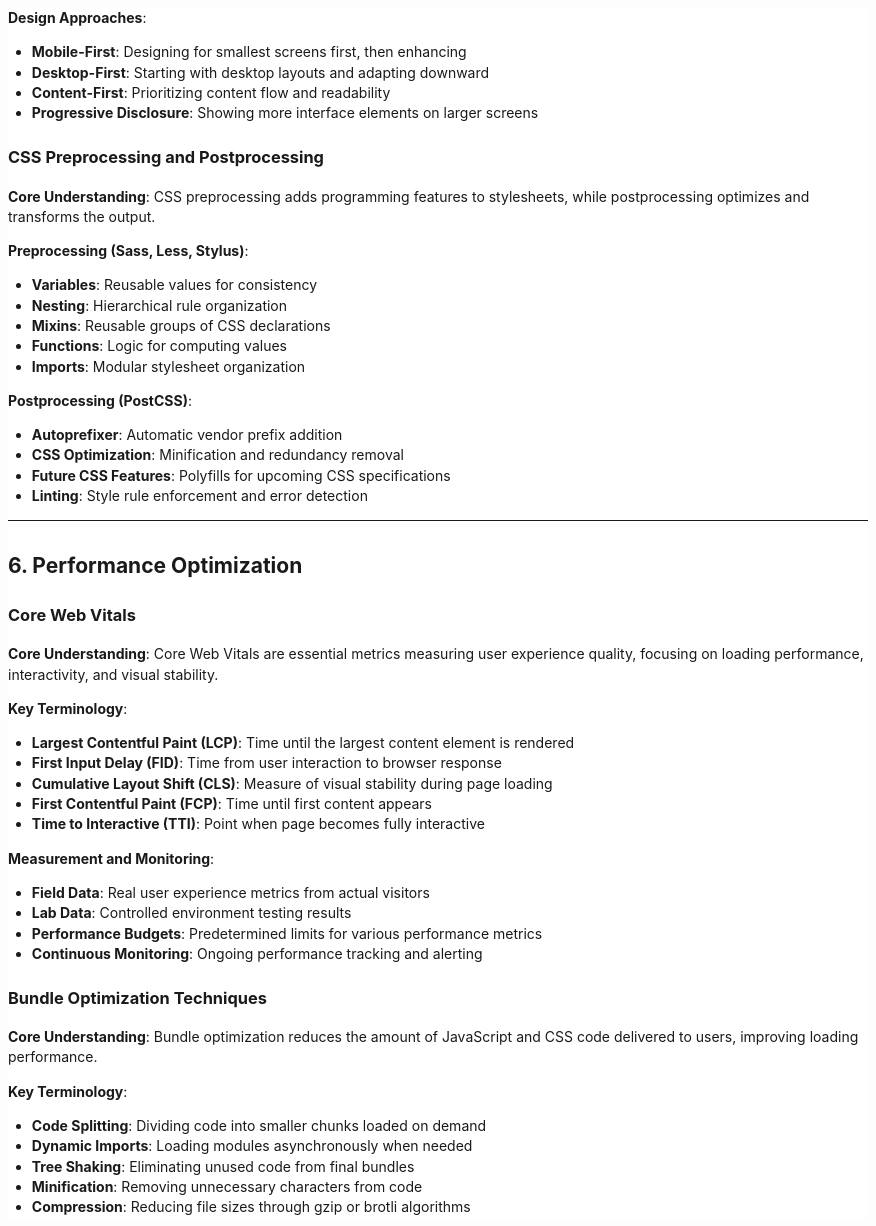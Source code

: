 **Design Approaches**:
- **Mobile-First**: Designing for smallest screens first, then enhancing
- **Desktop-First**: Starting with desktop layouts and adapting downward
- **Content-First**: Prioritizing content flow and readability
- **Progressive Disclosure**: Showing more interface elements on larger screens

### CSS Preprocessing and Postprocessing
**Core Understanding**: CSS preprocessing adds programming features to stylesheets, while postprocessing optimizes and transforms the output.

**Preprocessing (Sass, Less, Stylus)**:
- **Variables**: Reusable values for consistency
- **Nesting**: Hierarchical rule organization
- **Mixins**: Reusable groups of CSS declarations
- **Functions**: Logic for computing values
- **Imports**: Modular stylesheet organization

**Postprocessing (PostCSS)**:
- **Autoprefixer**: Automatic vendor prefix addition
- **CSS Optimization**: Minification and redundancy removal
- **Future CSS Features**: Polyfills for upcoming CSS specifications
- **Linting**: Style rule enforcement and error detection

---

## 6. Performance Optimization

### Core Web Vitals
**Core Understanding**: Core Web Vitals are essential metrics measuring user experience quality, focusing on loading performance, interactivity, and visual stability.

**Key Terminology**:
- **Largest Contentful Paint (LCP)**: Time until the largest content element is rendered
- **First Input Delay (FID)**: Time from user interaction to browser response
- **Cumulative Layout Shift (CLS)**: Measure of visual stability during page loading
- **First Contentful Paint (FCP)**: Time until first content appears
- **Time to Interactive (TTI)**: Point when page becomes fully interactive

**Measurement and Monitoring**:
- **Field Data**: Real user experience metrics from actual visitors
- **Lab Data**: Controlled environment testing results
- **Performance Budgets**: Predetermined limits for various performance metrics
- **Continuous Monitoring**: Ongoing performance tracking and alerting

### Bundle Optimization Techniques
**Core Understanding**: Bundle optimization reduces the amount of JavaScript and CSS code delivered to users, improving loading performance.

**Key Terminology**:
- **Code Splitting**: Dividing code into smaller chunks loaded on demand
- **Dynamic Imports**: Loading modules asynchronously when needed
- **Tree Shaking**: Eliminating unused code from final bundles
- **Minification**: Removing unnecessary characters from code
- **Compression**: Reducing file sizes through gzip or brotli algorithms
